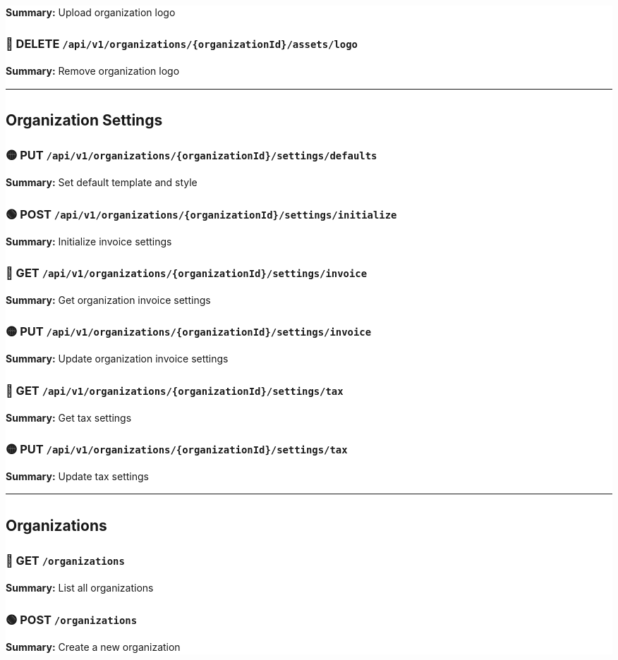 **Summary:** Upload organization logo

### 🔴 DELETE `/api/v1/organizations/{organizationId}/assets/logo`

**Summary:** Remove organization logo

---

## Organization Settings

### 🟡 PUT `/api/v1/organizations/{organizationId}/settings/defaults`

**Summary:** Set default template and style

### 🟢 POST `/api/v1/organizations/{organizationId}/settings/initialize`

**Summary:** Initialize invoice settings

### 🔵 GET `/api/v1/organizations/{organizationId}/settings/invoice`

**Summary:** Get organization invoice settings

### 🟡 PUT `/api/v1/organizations/{organizationId}/settings/invoice`

**Summary:** Update organization invoice settings

### 🔵 GET `/api/v1/organizations/{organizationId}/settings/tax`

**Summary:** Get tax settings

### 🟡 PUT `/api/v1/organizations/{organizationId}/settings/tax`

**Summary:** Update tax settings

---

## Organizations

### 🔵 GET `/organizations`

**Summary:** List all organizations

### 🟢 POST `/organizations`

**Summary:** Create a new organization

